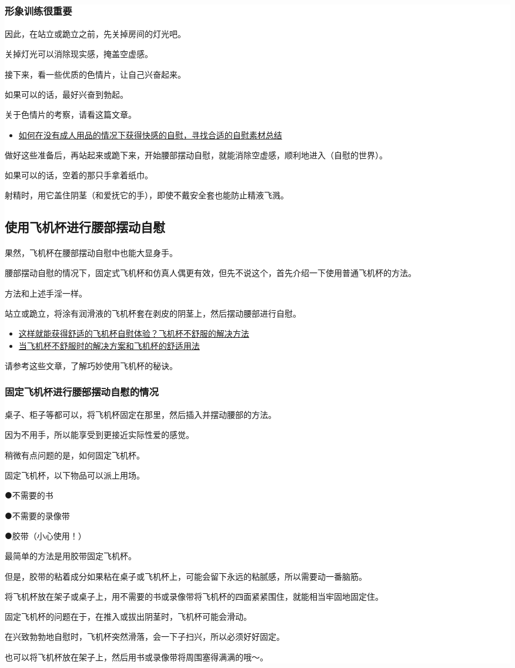 ### 形象训练很重要 [​](#形象训练很重要)

因此，在站立或跪立之前，先关掉房间的灯光吧。

关掉灯光可以消除现实感，掩盖空虚感。

接下来，看一些优质的色情片，让自己兴奋起来。

如果可以的话，最好兴奋到勃起。

关于色情片的考察，请看这篇文章。

+   [如何在没有成人用品的情况下获得快感的自慰，寻找合适的自慰素材总结](/h-life/onanie-a/okazu.html)

做好这些准备后，再站起来或跪下来，开始腰部摆动自慰，就能消除空虚感，顺利地进入（自慰的世界）。

如果可以的话，空着的那只手拿着纸巾。

射精时，用它盖住阴茎（和爱抚它的手），即使不戴安全套也能防止精液飞溅。

## 使用飞机杯进行腰部摆动自慰 [​](#使用飞机杯进行腰部摆动自慰)

果然，飞机杯在腰部摆动自慰中也能大显身手。

腰部摆动自慰的情况下，固定式飞机杯和仿真人偶更有效，但先不说这个，首先介绍一下使用普通飞机杯的方法。

方法和上述手淫一样。

站立或跪立，将涂有润滑液的飞机杯套在剥皮的阴茎上，然后摆动腰部进行自慰。

+   [这样就能获得舒适的飞机杯自慰体验？飞机杯不舒服的解决方法](/h-life/onanie-a/onaho3.html)
+   [当飞机杯不舒服时的解决方案和飞机杯的舒适用法](/h-life/onanie-a/onaho-taisaku1.html)

请参考这些文章，了解巧妙使用飞机杯的秘诀。

### 固定飞机杯进行腰部摆动自慰的情况 [​](#固定飞机杯进行腰部摆动自慰的情况)

桌子、柜子等都可以，将飞机杯固定在那里，然后插入并摆动腰部的方法。

因为不用手，所以能享受到更接近实际性爱的感觉。

稍微有点问题的是，如何固定飞机杯。

固定飞机杯，以下物品可以派上用场。

●不需要的书

●不需要的录像带

●胶带（小心使用！）

最简单的方法是用胶带固定飞机杯。

但是，胶带的粘着成分如果粘在桌子或飞机杯上，可能会留下永远的粘腻感，所以需要动一番脑筋。

将飞机杯放在架子或桌子上，用不需要的书或录像带将飞机杯的四面紧紧围住，就能相当牢固地固定住。

固定飞机杯的问题在于，在推入或拔出阴茎时，飞机杯可能会滑动。

在兴致勃勃地自慰时，飞机杯突然滑落，会一下子扫兴，所以必须好好固定。

也可以将飞机杯放在架子上，然后用书或录像带将周围塞得满满的哦～。
